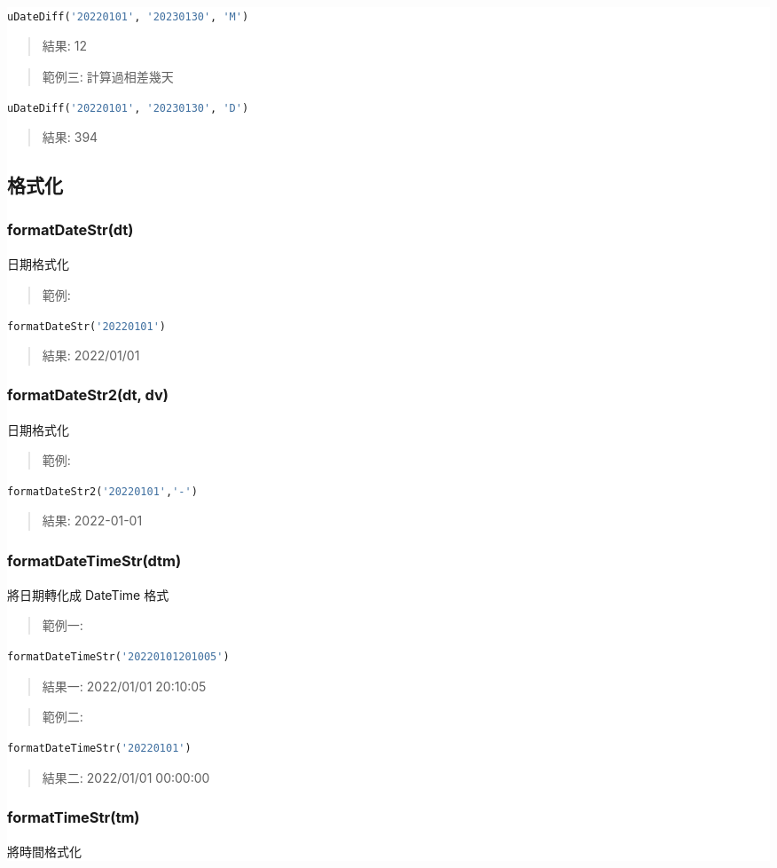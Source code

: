 ```sql
uDateDiff('20220101', '20230130', 'M')
```

> 結果: 12

> 範例三: 計算過相差幾天

```sql
uDateDiff('20220101', '20230130', 'D')
```

> 結果: 394

## 格式化

### formatDateStr(dt)
日期格式化

> 範例:

```sql
formatDateStr('20220101')
```

>結果: 2022/01/01

### formatDateStr2(dt, dv)
日期格式化

> 範例:

```sql
formatDateStr2('20220101','-')
```

>結果: 2022-01-01

### formatDateTimeStr(dtm)
將日期轉化成 DateTime 格式

> 範例一:

```sql
formatDateTimeStr('20220101201005')
```

> 結果一: 2022/01/01 20:10:05

> 範例二:

```sql
formatDateTimeStr('20220101')
```

> 結果二: 2022/01/01 00:00:00

### formatTimeStr(tm)
將時間格式化
